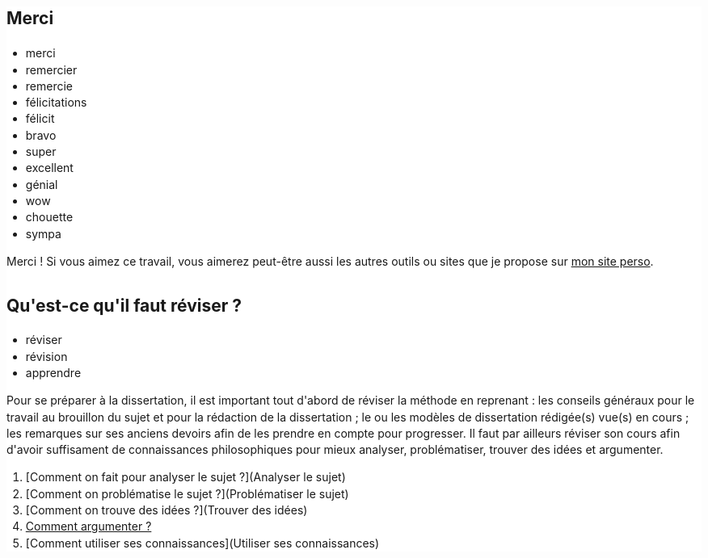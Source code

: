 ## Merci
- merci
- remercier
- remercie
- félicitations
- félicit
- bravo
- super
- excellent
- génial
- wow
- chouette
- sympa

Merci ! Si vous aimez ce travail, vous aimerez peut-être aussi les autres outils ou sites que je propose sur [mon site perso](https://eyssette.github.io).

## Qu'est-ce qu'il faut réviser ?
- réviser
- révision
- apprendre

Pour se préparer à la dissertation, il est important tout d'abord de réviser la méthode en reprenant : les conseils généraux pour le travail au brouillon du sujet et pour la rédaction de la dissertation ; le ou les modèles de dissertation rédigée(s) vue(s) en cours ; les remarques sur ses anciens devoirs afin de les prendre en compte pour progresser.
Il faut par ailleurs réviser son cours afin d'avoir suffisament de connaissances philosophiques pour mieux analyser, problématiser, trouver des idées et argumenter.

1. [Comment on fait pour analyser le sujet ?](Analyser le sujet)
2. [Comment on problématise le sujet ?](Problématiser le sujet)
3. [Comment on trouve des idées ?](Trouver des idées)
4. [Comment argumenter ?](Argumenter)
5. [Comment utiliser ses connaissances](Utiliser ses connaissances)